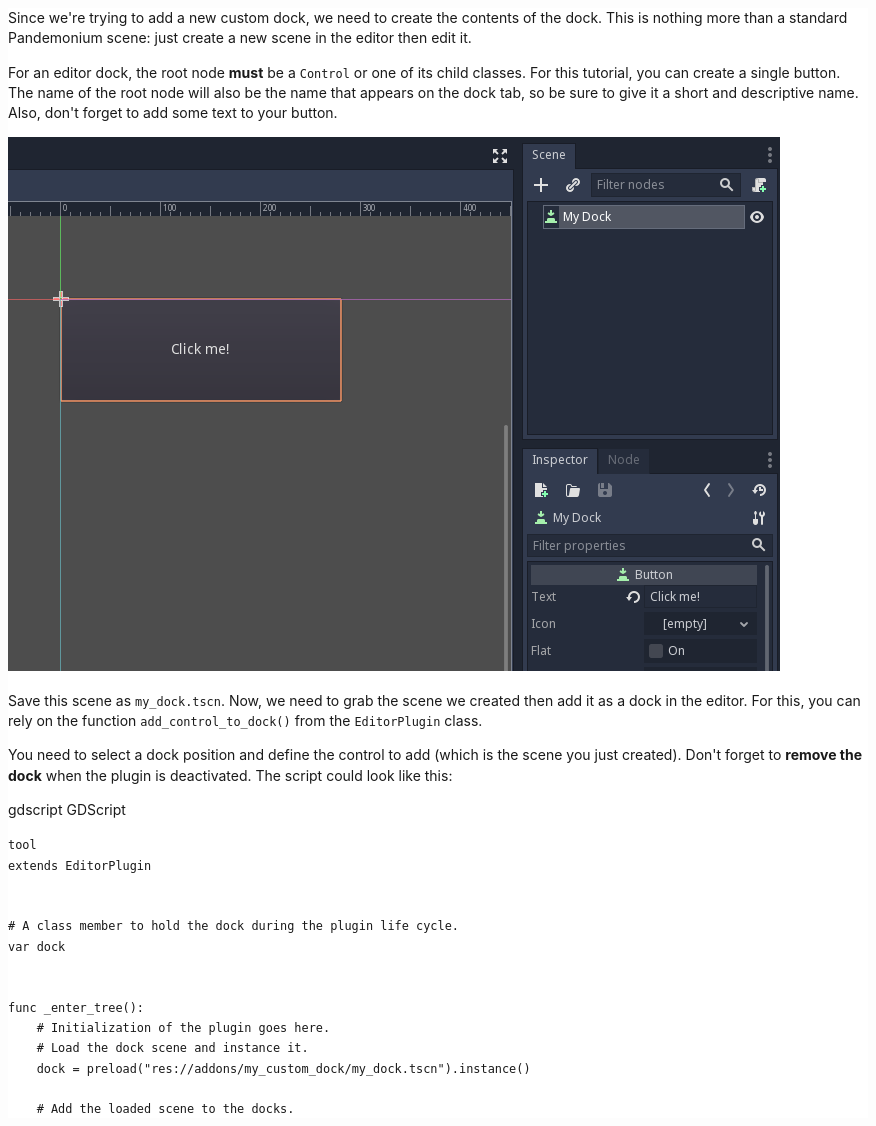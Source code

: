 Since we're trying to add a new custom dock, we need to create the contents of
the dock. This is nothing more than a standard Pandemonium scene: just create
a new scene in the editor then edit it.

For an editor dock, the root node **must** be a `Control`
or one of its child classes. For this tutorial, you can create a single button.
The name of the root node will also be the name that appears on the dock tab,
so be sure to give it a short and descriptive name.
Also, don't forget to add some text to your button.

![](img/making_plugins-my_custom_dock_scene.png)

Save this scene as `my_dock.tscn`. Now, we need to grab the scene we created
then add it as a dock in the editor. For this, you can rely on the function
`add_control_to_dock()` from the
`EditorPlugin` class.

You need to select a dock position and define the control to add
(which is the scene you just created). Don't forget to
**remove the dock** when the plugin is deactivated.
The script could look like this:

gdscript GDScript

```
tool
extends EditorPlugin


# A class member to hold the dock during the plugin life cycle.
var dock


func _enter_tree():
    # Initialization of the plugin goes here.
    # Load the dock scene and instance it.
    dock = preload("res://addons/my_custom_dock/my_dock.tscn").instance()

    # Add the loaded scene to the docks.
```